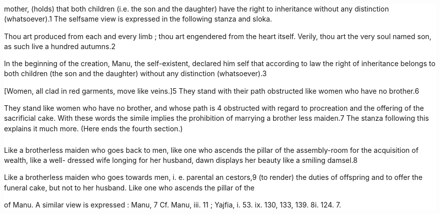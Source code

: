 [^8]: Offspring has been explained as that always demanding something or other. Durga. which spreads farther than the progenitor. 8 Cf. Manu, ir. 188, 186, 189.

[^40]: INHERITANCE [3. 4       

mother, (holds) that both children (i.e. the son and the daughter) have the right to inheritance without any distinction (whatsoever).1 The selfsame view is expressed in the following stanza and sloka.

Thou art produced from each and every limb ; thou art engendered from the heart itself. Verily, thou art the very soul named son, as such live a hundred autumns.2

In the beginning of the creation, Manu, the self-existent, declared him self that according to law the right of inheritance belongs to both children (the son and the daughter) without any distinction (whatsoever).3

[^1]: Not the daughters/ say some (of the lawgivers). It is known : there fore the man has the right to inheritance, but not the woman. And also : therefore they abandon a woman as soon as she is born, but not the man.4 Women are given away, sold, and abandoned, but not the man. ' The man also/ retort others,' as is seen in the case of Sunahs^pa/ According to another view, this refers to a maiden who has no brother.

[Women, all clad in red garments, move like veins.]5 They stand with their path obstructed like women who have no brother.6

They stand like women who have no brother, and whose path is 4 obstructed with regard to procreation and the offering of the sacrificial cake. With these words the simile implies the prohibition of marrying a brother less maiden.7 The stanza following this explains it much more. (Here ends the fourth section.)
### 

Like a brotherless maiden who goes back to men, like one who ascends the pillar of the assembly-room for the acquisition of wealth, like a well- dressed wife longing for her husband, dawn displays her beauty like a smiling damsel.8

Like a brotherless maiden who goes towards men, i. e. parental an cestors,9 (to render) the duties of offspring and to offer the funeral cake, but not to her husband. Like one who ascends the pillar of the

[^1]: Durga remarks that an identical garblta B The passage within square brackets is dVlna ceremony is performed, and the same omitted by the MSS. of the shorter recension Vedic texts are recited, both for a son and and Durga. As Yaska himself does not a daughter. The process of birth is the same explain the first hemistich, it is clear that he in both cases, so there is no difference between quoted the second hemistich only. Hence, them. according to the evidence of Yaska himself,

[^8]: SB. xiv. 9. 4. 8 ; Brh.U. vi. 4. 8 ; SV.B. the shorter recension has a better claim to i. 6. 17 ; Baudhayana, ii. 2. 14. represent the archetype. 8 The gloka is not found in the extant code 6 AV. 1. 17. 1.

of Manu. A similar view is expressed : Manu, 7 Cf. Manu, iii. 11 ; Yajfia, i. 53. ix. 130, 133, 139. 8i. 124. 7.

[^4]: MS. iv. 6. 4; iv. 7. 9; cf. also TS. vi. 6. Cf. Roth, op. ctt, p. 25. 8.2; vi. 5. 10.3.

[^3]:.6] BROTHERLESS MAIDEN 41      



[^1]: Cf. Muir, Sanskrit Texts, vol. ii, p. 165. part V, p. 7.
[^2]: Durga explains ni-gamdh as : nis-cayend- 5 i. e. Preceptors. Durga. dhikam vu ni-gudhurtha ete parijndthah santo Identical with Brh.D.ii. 121, see Professor mantrdrthdn yamayanti jndpayanti. Macdonell, Brhaddevatd, vol. ii, p. 65; cf.
[^3]: Both adopted the variant samdhatya on Kautilya, Arthaiidstra, loc. cit. ; RP. xii. 5, the principle, lectio difficilior potiot est, but this 701, 707 ; VP. viii. 54 ; the commentator on reading is not supported by the evidence of AP., J.A.Q.S., vol. vii, p. 591 ; PM. ii. 1. 1 ; MSS., and, later on, WHS admitted to be un- Patanjali, MaMbMtya i. 8. 1, Kielhorn's justified by Roth himself ; see Erlciutervngen, edition, vol. i, pp. 254, 256; Aristotle, i. 1, p. 4. Poetics, 20, 1456b 10, Bywater's edition,
[^4]: Cf. RP. xii. 5. 699 ; VP. viii. 52 ; AP. p. 58 ; Gune's trans. IA., vol. xlv, 158. i. 1 ; Kautilya, Arthasastra, ii. 10. 28, p. 72 ; 7 The same as note 6 except Brh. D. ; cf. PataBjali, Mahabltasya* * 1- !> Kielhorn's Jowett, Dialogues of Plato, vol. i, pp. 868-9 : edition, p. 8 ; Dionysius of Halicarnassus on ' Name is not a musical or pictorial imitation Literary Composition, ch. ii, Roberts's edition, . . . but it is expression of the essence of each p. 71; Aristotle, Poetics, '20, 1456b1, By- thing in letters and syllables.' water's edition, p. 57; Wackernagel, Altin- 8 Cf. Professor Macdonell, Brhaddtvata, di9chcGrammfttik,vol.i,p.lTLvni',cf.Sils<>Dharma vol. ii, p. 10; cf. Durga's Comm. Cf. PM. Samgrahah, xxxv, Anecdota Oxoniensia, vol. i, ii. 1. 3-4.
[^6]: MODIFICATIONS OF BECOMING [1. i
[^1]: Cf. Patafijali, Mahabluisya : sarvandma ca 6 Cf. Durga'sComm. ; Jowett, Dialogic* of sdmdnyavaci: 'And the pronoun is the general Plafo, vol. i, p. 368.
[^4]: Cf. Gune, I. A., /oc. cit. be interpreted as denoting the former only Cf. Gune, I. A , loc. cit. and not the latter.1. 4] PREPOSITIONS 7       
[^1]: Cf. RP. xii. 5. 707 ; upasargo vis'esa-krt : in RP. and VP. is identical with that of the * The preposition is the specializer (of mean- Nirukta, but enumerated in a different order ing)' ; VP. viii. 54-5 ; AP. iv. 8 ; see Whitney, it is also identical with the list in the gana J.A.O.S., vol. vii, p. 515 ; Panini, Astddhyuyl pdtJw,, if the double forms of nih and dtih are i. 4. 58 : pradaya(fy upasargdh kriya-yoge ; not taken into consideration ; cf. also AP. Patanjaii, op. cit. I 3. 1, vol. i, p. 256 : 'A i. 15 ; the list is incomplete and only half of preposition is the distinguishing mark of an that giyen in RP., VP., N., and Pa ; pro- action' ; cf. also ii. 1. 1, vol. i, p. 365. positions are explained by Panini, op. cit.
[^3]: Cf. Panini. op. cit. i. 4. 89. 8 of> Brh p iig 89> professor Macdonell's 4 Op. cit. i. 4. 91. edition, vol. i, p. 19.
[^5]: Cf. RP. xii. 6. 702-3 ; VP. vi. 24 ; Op. cit. ii. 91.
[^1]: x. 86. 1 ; N. 18. 4.7 The sentence is omitted by Durga. * The passage beginning from,* Of them * vi. 24. 3.
[^6]: The passage beginning,' From what root " x. 10. 11.
[^1]: TS. i. 7. 7. 2. see also the different vendon* of th* story, 2 Cf. Muir's translation of the sentence, Sieg, Sagenstoffe des fgv^da, pp. 108-20. Sanskrit Texts, vol. ii, p. 161 : 'The particle i. 70. 1. "nunam" is used in the bluitd to signify5 Durga paraphrases no by om<MM"'^>ctm uncertainty ; in the Veda, too, it has that He is wrong, for no is accented and could signification, and is also a mere expletive.' not therefore mean ' for us', i.e. it is not 3 Cf. the story related in Brh. D. iv. 46-51 ; - nos, but a compound of the negative Professor Macdonell's ed , vol. ii, pp. 138-9; particle na + u. Cf. N. 1. 7.
[^10]: NUNAM [1. 6 other word adbhutam (' wonderful ') = abhutam, i. e. something which, as it were, is unprecedented. 'The mind of another is apt to waver', i.e. fickle. Another,1 a person not to be introduced (to good people). Cittam (mind) is derived from (the root) cit (to know),' Lo ! the expected is lost ', [even the assigned thing is lost],2 assigned, i. e. a thing intended (for offering). Moreover, it (nunam) is used as an expletive.       
[^1]: Explained by Durga as an offspring of became the southern quarter. The expression, u low-class man who lives in various ways,' natural to the hand ', is to be understood or who is not to be brought to the assembly as being pointed out by the right hand of the good. while cne faces the eastern direction.
[^2]: The passage within square brackets is 6 The sentence is omitted by Durga. omitted by the MSS. of the shorter recension 7 Durga paraphrases Vlrayati by niina- and Durga. prakdram mdrayati, i.e. ; he kills in various 3ii. 11.21. ways'. He seems to take mr as a non 4 Cf. Patanjali, op. cit. vi. 1. 1, vol. iii, p. 16. compound root, and is supported in this 5 This is tantamount to the statement that interpretation by DhMujtatha, xxxv. 49, where the word daksind also means the southern rir is enumerated as a verb of the tenth class, quarter '. Durga remarks : pranmxkkasya But Yaska appears to take it as a compound prajapater ya'o daksino hasto babhiiva ad daksind of vi + lr (to disperse), for he distinguishes it digabhacat, i.e. the quarter to the right hand from the denominative verb, cf. his third of Prajapati, while he stood facing the east, derivation.
[^1]: Cf. Professor Mncdouell. A Vedic Grammar 4 x. 72. 11.
[^12]: TVA [1. 8
[^6]: Durgu derives </.<,oni in two ways: (1) of January to the middle of March. from Vfl* to throw), i.e. food is thrown in n The. quotation is untraced.
[^1]: The former two, i.e. a carpenter and an 2 Cf. Patanjali, op. cit. i. 1. 9, vol. i, pp. ascetic, are examples of cases where people 176-6. See Introduction, Yaska's contribu- who perform the same action get a common tions to Etymology, Philology, and Semantics; name; the latter two are examples of cases sects. 12-14 are translated rather freely by where they do not get a common name, as Max Miiller, History of Ancient .Snna/irft Lfara- enlivener means the juice of sugar-cane, and ture, 2nd ed., pp. 164-8. earth-born moans the planet Mars.
[^1]: Durga's explanation of the example is
[^18]: IMPORTANCE OF ETYMOLOGY [1.17       
[^1]: x. 165. 1 ; AV. 6. 27. 1. vi. 4. 7 ; VS. 83. 13.
[^2]: x. 164. 1 ; AV. 20. 96. 23. 7 x. 84. 2 ; AV. 4. 31. 2.
[^8]: Quoted by Panini, op. cit. i. 4. 109 ; cf.* The meaning is that etymology helps to Patafijali, op. cit. i. 4. 4, vol. i, p. 354. discover the principal deity to whom a stanza * Identical with RP. ii. 1. 105, except that is addressed. This cannot be found out by the order of words is reversed. the knowledge of the characteristic mark 5 The sentence is incomplete, abrupt, and only as in the cases adduced by Yaska. obscure, very unlike the style of Yaska. The ' Samhitopanisad B. 3.
[^1]: Durga takes artfia in the sense of wealth, bearing a load of sandal-wood, who perceives and explains the two derivations as (1) its weight but not its fragrance, wealth is approached by greedy people, (2)8 x. 71. 4 ; cf. N. 1. 8.
[^20]: COMPILATION OF THE NIGHANTU [1. ao       
[^1]: 'Cf. Muir, op. cit. vol. ii, p. 165 ; vol. Hi,6 According to Durga, a mountain Las p. 118. joints in the form of stone slabs, and a period 2 Cf. Brh. D. i, 18. has joints in the form of time with its various 3i. 27. 1 ; SV. 1. 17 ; 2. 984. divisions. Cf. Muir, op. cit. vol. iv, p. 69. 4i. 164. 2 ; x. 182. 2.
[^1]: Cf. Jowett, Dialogues of Plato (3rd ed.),
[^2]: Cf. Patanjali, op. cit. vi. 1. 1, vol. iii,p. 17. 3 Durga derives rajjufy from ^srj, but it is
[^4]: Durga derives sticata from */kas,' to
[^22]: PRINCIPLES OF ETYMOLOGY [2. i (' sand '), tarku ( */krt,' a knife '). Further, there is change in the final part
[^1]: For the detailed examination of tide is unjustified; see Sanskrit Texts, vol. ii, section, see Introduction, Yaska's Contribu- p. 856.
[^24]: PRINCIPLES OF ETYMOLOGY [2.3
[^1]: Of. AA. iii. 2. 6. from Samhitopanitad B. 3, Burnell's ed., pp. 8 Cf. Manu, ii. 114 ; Vasistha, ii.8 ; Visnu, 29-32.
[^1]: x.^94. 9. 8 This shows that Yaska was acquainted2 vi. 47. 26 j AV. 6. 125. 1 ; cf. N. 9. 12. with the non-self-luminous character of the8 vi. 75. 11; VS. 29. 48; cf. N. 9. 12. moon.
[^4]: x. 27. 22. 9 VS. 18. 40 ; &B. ix. 4. 1. 9. Durga ex 5 The passage within square bi-ackets is plains susumna as' one who gladdens all omitted by the MSS. of the shorter recension beings '.
[^26]: NIRRT1H [2. 7 We desire to go to those regions of you two, where are nimble and many-horned rays. There, indeed, shines forth brightly that highest^step of the wide-striding Visnu.1 We long to go to those regions of you two, where are rays [many horned], having a large number of horns.2 The word bhuri is a synonym of ' many'; (so called) because it produces much. &rhga (horn) is derived from (the root) &ri (to rest, on), or from ? (to slay), or from sam (to destroy) ; or (it is so called because) it grows up to protect, or it comes out of the head. Ayasah means nimble. There shines forth Brightly the highest step, i. e. the loftiest step, of the wide-striding, i. e. of the great paced, Visnu. Pddah (foot) is derived from (the root) pud (to go) ; when it is placed down., (the same word in the neuter gender) means a footstep. The word (also signifies) a quarter of division from the analogy of a quadruped ; and other quarters from the analogy of the pdda of division. In like manner, doubts are entertained with regard to other nouns as well ; (the rule is that) tlie^ aliould be explained according to their mean ing : if their meanings are uniform, their etymologies are uniform ; if their meanings are multiform, their etymologies are multiform." With these words, the twenty-one synonyms of earth are dealt with. With reference to them, nirrtik (earth) is (so called) from giving enjoyment ; the other word (nirrtih), which signifies calamity, is derived from (the root) r (to befall) ; the latter is confused with the former ; their difference (should be noted). The following stanza is addressed to her.
[^8]: aka-puni is explained by Durga as a " * e- In the form of ornaments, being gatherer of herbs. extended in the form of beautiful bracelets, 4i. e. Male and female, or the atmospheric necklaces, Ac. Durga.
[^28]: DEVAPI AND J&ANTANU [2. 10       
[^1]: i.e. In the form of coins. Durga remarks : bharata and many Puranas ; see Muir, op. tit. tena hi vyavahdrah kriyate ; this shows that there vol. i, pp. 271-8.
[^1]: Cf. Manu, ix. 138 ; Visnu, xv. 44.
[^2]: Cf. the Ramayana, i. 8. 8-7, quoted by
[^8]: TA. ii. 9 ; see Gune, Bkandarkar Conim.
[^8]: Aufrecht proposes the variant a-suMa
[^4]: x. 98. 7.
[^6]: Cf. Brh. D/viii. 6. 6 See N. 12. 8-22.
[^7]: The word dditya is derived from the same
[^9]: x. 88. 11 : cf. N. 7. 29.
[^30]: SYNONYMS OF THE SUN AND SKY [2. 13       
[^1]: Of. Roth, toe. cit. 4 Durga explains ninycan as the outlet in the 2i. 32. 10. cloud through which the waters flow down. 3 According to Dnrga, these waters are in Both translates Vrtrasya ninyam as ' von Vrtra
[^32]: VRTRA [2. 17 He slew Vrtra, and reopened that outlet of water which had been closed.1
[^1]: i. 82. 11. 4 Durga paraphrases bUaWby nirgcKnadva 2 Durga explains the compound as a tat- ram, i. e. an outlet.
[^1]: Durga remarks that the sun is too hot, by her calf: this is companionship. As the the moon is too cool, but the dawn is neither calf drinks milk from the udder of the cow, cold nor hot, hence it is the best of all other so the sun draws up the dew, which is pur lights. ticularly associated with dawn, hence the
[^2]: The text seems to be corrupt : it should sun is called her calf. Durga. read dawn ' instead of ' night ' ; the present6 The first hemistich describes the points reading makes the sentence meaningless. of contrast, i.e. the one is white, the other There is a confusion in the sequence of birth. black, one comes, the other leaves ; the second
[^8]: Cf. 2. 8. hemistich, the points of resemblance. 4i. 118. 2 ; SV. 2. 1100. 7 The sun is the common tie. Durga. 8 The dawn is represented as being followed 8 The night is called bright also, on account by the sun. She is compared to a cow followed of the multitude of shining stars.
[^34]: SYNONYMS OF CLOUD [2. 21
[^1]: vi. 9. 1 ; AB. v. 15. 5. of their importance ; for had there been no a Durga paraphrases rajasl by ranjakt, i.e. clouds, the entire universe would have dyers ; and remarks that the day colours the perished for want of rain, world with light, night with darkness. ' Roth translates krntatram as ' seed ' or 8 The word upara (cloud) is derived from * seedland ' ; see op. ciV., p. 22. upa ^ram (to cease to move). Yaska's explana 7 According to Durga, the wcrd upara here tion, 'the clouds cease to move ', is obscure, denotes water. Originally it means < cloud ', and is passed over by Durga. then ' the water of the cloud ', and lastly 4 x. 27. 23. water in general '. He cites an analogous 5 According to Durga, this refers to the case of the extension of meaning :' crying creation of clouds, i.e. Prajapati, while mounds of earth', i.e. mounds of earth here creating gods, created clouds first on account signify people seated on them.
[^1]: Cf. Brh.D. ii. 135. earth.
[^2]: vi. 61.2; TB. ii. 8. 2. 8. < The story is found in AB. viii. 18-18, 3 Durga also interprets the stanza as Visnu Purana, &c. See Muir, op. cit., vol i, addressed to SarasvatI, the deity ; Sarasvatl pp. 387-64 ; cf. Brh.D. iv. 105-6, see Professor is the atmospheric speech, the peaks of moun Macdonell's edition, vol. ii, pp. 154-5 ; Sayana tains are the tops of clouds shattered by gives an amplified version in his commentary her strong waves, i.e. mighty thunders. She on iii. 33. 1.
[^86]: VISVAMITRA AND RIVERS [2. 24
[^1]: According to Durga, it means a person waters', and takes avanaih to mean 'prayers*, who walks so quickly that others cannot i. e. stop (your course) at our prayers, keep pace with him. s Durga remarks that an instant is called * i.e. Seivants or robbers. Durga. injured time', because it is so short. 8iii. 33. 5, Cf. Roth, op. cit., p. 23.
[^4]: Durga paraphases evaih by udakaifyy.' with 7iii. 83. 6.2. *81 SYNONYMS OF HORSE 57      
[^38]: SYNONYMS OF FLAME [2. 38       
[^1]: According to Durga, synonyms of action xviii. 9-14 ; Ap. Dh. ii. 13. 6-7 ; Vasistha, follow those of flame, because it is in the xvii. 6-9, 63-4.
[^1]: vii. 4. 8. Both the son and the daughter continue the 2 Durga offers two interpretations, (1) I.e. line, so both are offspring, and should have a child begotten on one's own wife from the equal rights to inheritance. Durga. seed of another man ; (2) a child begotten on 4 The translation of the 1st and 3rd pdda a woman other than one's own wife. An is approximate only,